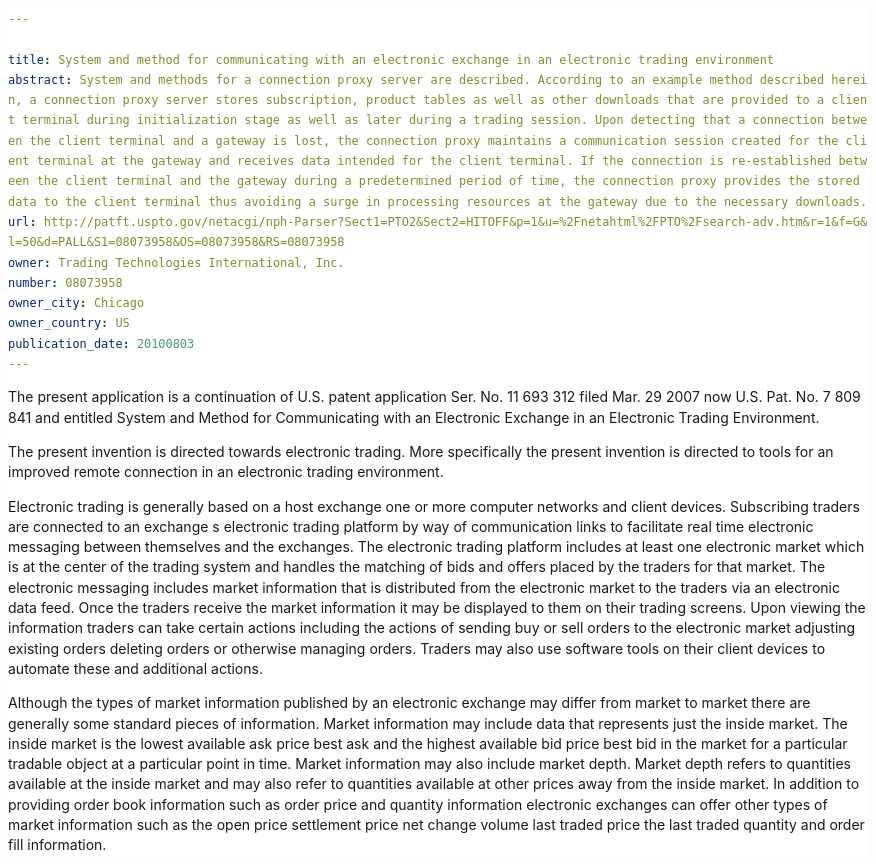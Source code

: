 ```yaml
---

title: System and method for communicating with an electronic exchange in an electronic trading environment
abstract: System and methods for a connection proxy server are described. According to an example method described herein, a connection proxy server stores subscription, product tables as well as other downloads that are provided to a client terminal during initialization stage as well as later during a trading session. Upon detecting that a connection between the client terminal and a gateway is lost, the connection proxy maintains a communication session created for the client terminal at the gateway and receives data intended for the client terminal. If the connection is re-established between the client terminal and the gateway during a predetermined period of time, the connection proxy provides the stored data to the client terminal thus avoiding a surge in processing resources at the gateway due to the necessary downloads.
url: http://patft.uspto.gov/netacgi/nph-Parser?Sect1=PTO2&Sect2=HITOFF&p=1&u=%2Fnetahtml%2FPTO%2Fsearch-adv.htm&r=1&f=G&l=50&d=PALL&S1=08073958&OS=08073958&RS=08073958
owner: Trading Technologies International, Inc.
number: 08073958
owner_city: Chicago
owner_country: US
publication_date: 20100803
---
```

The present application is a continuation of U.S. patent application Ser. No. 11 693 312 filed Mar. 29 2007 now U.S. Pat. No. 7 809 841 and entitled System and Method for Communicating with an Electronic Exchange in an Electronic Trading Environment. 

The present invention is directed towards electronic trading. More specifically the present invention is directed to tools for an improved remote connection in an electronic trading environment.

Electronic trading is generally based on a host exchange one or more computer networks and client devices. Subscribing traders are connected to an exchange s electronic trading platform by way of communication links to facilitate real time electronic messaging between themselves and the exchanges. The electronic trading platform includes at least one electronic market which is at the center of the trading system and handles the matching of bids and offers placed by the traders for that market. The electronic messaging includes market information that is distributed from the electronic market to the traders via an electronic data feed. Once the traders receive the market information it may be displayed to them on their trading screens. Upon viewing the information traders can take certain actions including the actions of sending buy or sell orders to the electronic market adjusting existing orders deleting orders or otherwise managing orders. Traders may also use software tools on their client devices to automate these and additional actions.

Although the types of market information published by an electronic exchange may differ from market to market there are generally some standard pieces of information. Market information may include data that represents just the inside market. The inside market is the lowest available ask price best ask and the highest available bid price best bid in the market for a particular tradable object at a particular point in time. Market information may also include market depth. Market depth refers to quantities available at the inside market and may also refer to quantities available at other prices away from the inside market. In addition to providing order book information such as order price and quantity information electronic exchanges can offer other types of market information such as the open price settlement price net change volume last traded price the last traded quantity and order fill information.
